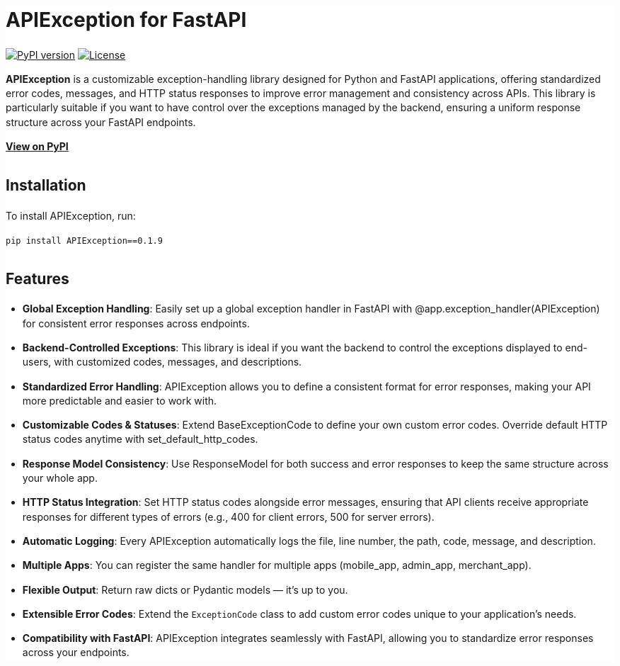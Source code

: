 # APIException for FastAPI
[![PyPI version](https://img.shields.io/pypi/v/APIException)](https://pypi.org/project/APIException/)
[![License](https://img.shields.io/badge/license-MIT-blue.svg)](https://opensource.org/licenses/MIT)

**APIException** is a customizable exception-handling library designed for Python and FastAPI applications, offering standardized error codes, messages, and HTTP status responses to improve error management and consistency across APIs. This library is particularly suitable if you want to have control over the exceptions managed by the backend, ensuring a uniform response structure across your FastAPI endpoints.

[**View on PyPI**](https://pypi.org/project/APIException)

## Installation

To install APIException, run:

```bash
pip install APIException==0.1.9
```

## Features
- **Global Exception Handling**: Easily set up a global exception handler in FastAPI with @app.exception_handler(APIException) for consistent error responses across endpoints.
  
- **Backend-Controlled Exceptions**: This library is ideal if you want the backend to control the exceptions displayed to end-users, with customized codes, messages, and descriptions.

- **Standardized Error Handling**: APIException allows you to define a consistent format for error responses, making your API more predictable and easier to work with.

- **Customizable Codes & Statuses**: Extend BaseExceptionCode to define your own custom error codes. Override default HTTP status codes anytime with set_default_http_codes.

- **Response Model Consistency**: Use ResponseModel for both success and error responses to keep the same structure across your whole app.

- **HTTP Status Integration**: Set HTTP status codes alongside error messages, ensuring that API clients receive appropriate responses for different types of errors (e.g., 400 for client errors, 500 for server errors).

- **Automatic Logging**: Every APIException automatically logs the file, line number, the path, code, message, and description.

- **Multiple Apps**: You can register the same handler for multiple apps (mobile_app, admin_app, merchant_app).

- **Flexible Output**: Return raw dicts or Pydantic models — it’s up to you.

- **Extensible Error Codes**: Extend the `ExceptionCode` class to add custom error codes unique to your application’s needs.

- **Compatibility with FastAPI**: APIException integrates seamlessly with FastAPI, allowing you to standardize error responses across your endpoints.
